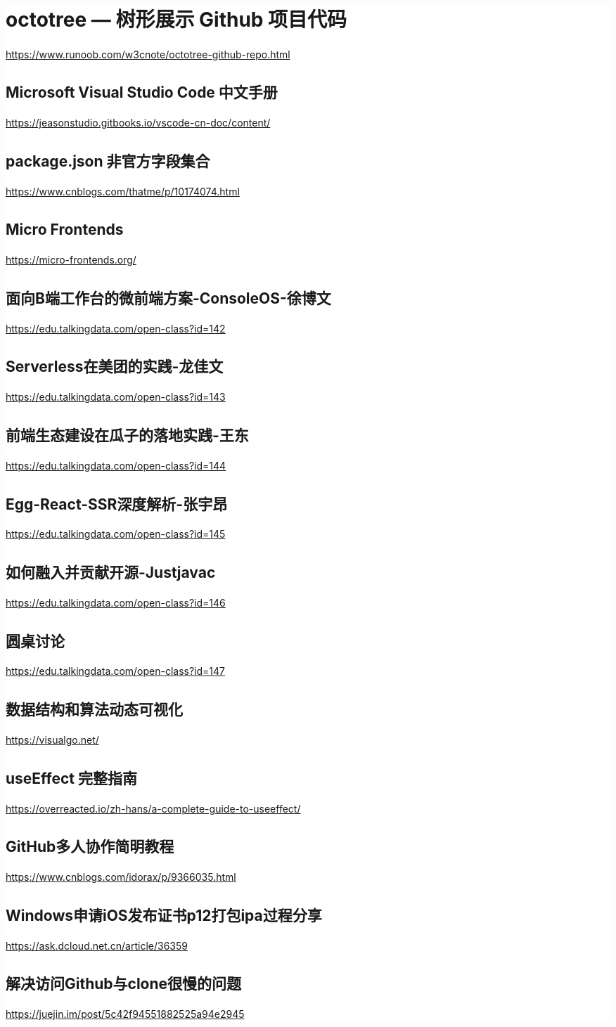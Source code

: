 # octotree — 树形展示 Github 项目代码
https://www.runoob.com/w3cnote/octotree-github-repo.html
## Microsoft Visual Studio Code 中文手册
https://jeasonstudio.gitbooks.io/vscode-cn-doc/content/
## package.json 非官方字段集合
https://www.cnblogs.com/thatme/p/10174074.html
## Micro Frontends
https://micro-frontends.org/
## 面向B端工作台的微前端方案-ConsoleOS-徐博文
https://edu.talkingdata.com/open-class?id=142

## Serverless在美团的实践-龙佳文
https://edu.talkingdata.com/open-class?id=143

## 前端生态建设在瓜子的落地实践-王东
https://edu.talkingdata.com/open-class?id=144

## Egg-React-SSR深度解析-张宇昂
https://edu.talkingdata.com/open-class?id=145

## 如何融入并贡献开源-Justjavac
https://edu.talkingdata.com/open-class?id=146

## 圆桌讨论
https://edu.talkingdata.com/open-class?id=147

## 数据结构和算法动态可视化
https://visualgo.net/

## useEffect 完整指南
https://overreacted.io/zh-hans/a-complete-guide-to-useeffect/
## GitHub多人协作简明教程
https://www.cnblogs.com/idorax/p/9366035.html
## Windows申请iOS发布证书p12打包ipa过程分享
https://ask.dcloud.net.cn/article/36359
## 解决访问Github与clone很慢的问题
https://juejin.im/post/5c42f94551882525a94e2945
